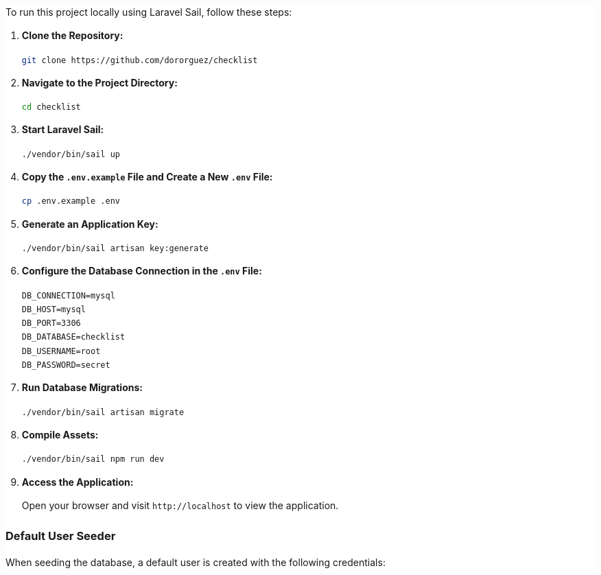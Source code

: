 To run this project locally using Laravel Sail, follow these steps:

1. **Clone the Repository:**

   ```bash
   git clone https://github.com/dororguez/checklist
   ```

2. **Navigate to the Project Directory:**

   ```bash
   cd checklist
   ```

3. **Start Laravel Sail:**

   ```bash
   ./vendor/bin/sail up
   ```

4. **Copy the `.env.example` File and Create a New `.env` File:**

   ```bash
   cp .env.example .env
   ```

5. **Generate an Application Key:**

   ```bash
   ./vendor/bin/sail artisan key:generate
   ```

6. **Configure the Database Connection in the `.env` File:**

   ```env
   DB_CONNECTION=mysql
   DB_HOST=mysql
   DB_PORT=3306
   DB_DATABASE=checklist
   DB_USERNAME=root
   DB_PASSWORD=secret
   ```

7. **Run Database Migrations:**

   ```bash
   ./vendor/bin/sail artisan migrate
   ```

8. **Compile Assets:**

   ```bash
   ./vendor/bin/sail npm run dev
   ```

9. **Access the Application:**

   Open your browser and visit `http://localhost` to view the application.


### Default User Seeder

When seeding the database, a default user is created with the following credentials:
